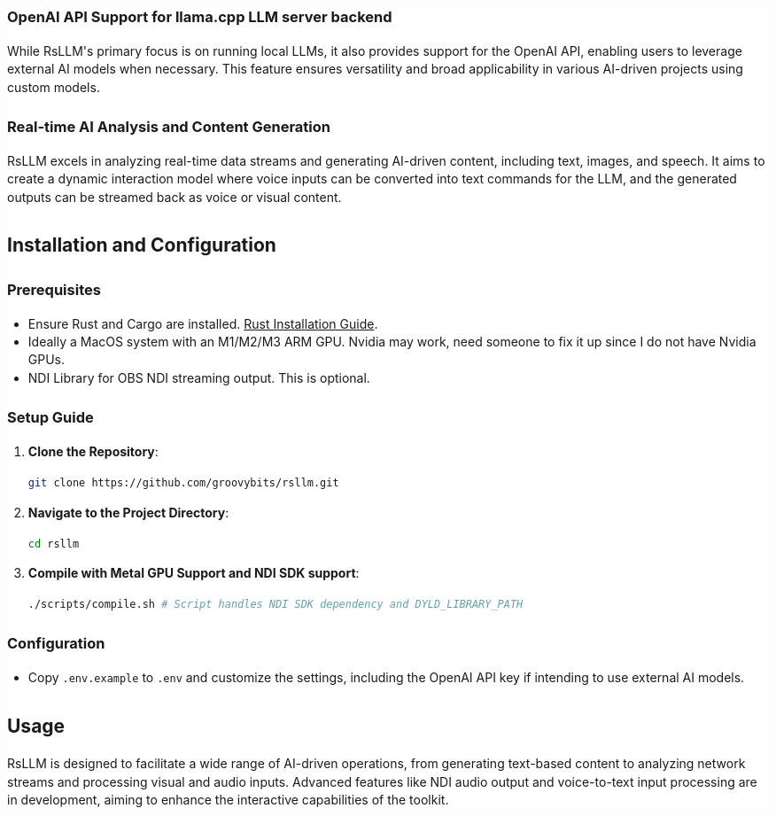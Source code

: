 ### OpenAI API Support for llama.cpp LLM server backend

While RsLLM's primary focus is on running local LLMs, it also provides support for the OpenAI API, enabling users to leverage external AI models when necessary. This feature ensures versatility and broad applicability in various AI-driven projects using custom models.

### Real-time AI Analysis and Content Generation

RsLLM excels in analyzing real-time data streams and generating AI-driven content, including text, images, and speech. It aims to create a dynamic interaction model where voice inputs can be converted into text commands for the LLM, and the generated outputs can be streamed back as voice or visual content.

## Installation and Configuration

### Prerequisites

-   Ensure Rust and Cargo are installed. [Rust Installation Guide](https://www.rust-lang.org/tools/install).
-   Ideally a MacOS system with an M1/M2/M3 ARM GPU. Nvidia may work, need someone to fix it up since I do not have Nvidia GPUs.
-   NDI Library for OBS NDI streaming output. This is optional.

### Setup Guide

1. **Clone the Repository**:

    ```bash
    git clone https://github.com/groovybits/rsllm.git
    ```

2. **Navigate to the Project Directory**:

    ```bash
    cd rsllm
    ```

3. **Compile with Metal GPU Support and NDI SDK support**:

    ```bash
    ./scripts/compile.sh # Script handles NDI SDK dependency and DYLD_LIBRARY_PATH
    ```

### Configuration

-   Copy `.env.example` to `.env` and customize the settings, including the OpenAI API key if intending to use external AI models.

## Usage

RsLLM is designed to facilitate a wide range of AI-driven operations, from generating text-based content to analyzing network streams and processing visual and audio inputs. Advanced features like NDI audio output and voice-to-text input processing are in development, aiming to enhance the interactive capabilities of the toolkit.
